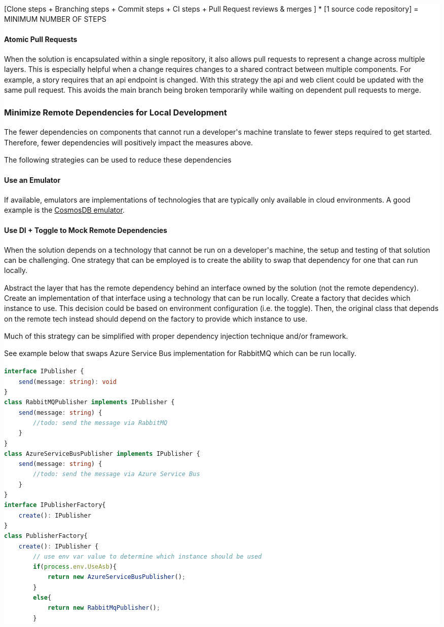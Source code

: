 \[Clone steps + Branching steps + Commit steps + CI steps + Pull Request reviews & merges \] * \[1 source code repository\] = MINIMUM NUMBER OF STEPS

#### Atomic Pull Requests

When the solution is encapsulated within a single repository, it also allows pull requests to represent a change across multiple layers. This is especially helpful when a change requires changes to a shared contract between multiple components. For example, a story requires that an api endpoint is changed. With this strategy the api and web client could be updated with the same pull request. This avoids the main branch being broken temporarily while waiting on dependent pull requests to merge.

### Minimize Remote Dependencies for Local Development

The fewer dependencies on components that cannot run a developer's machine translate to fewer steps required to get started. Therefore, fewer dependencies will positively impact the measures above.

The following strategies can be used to reduce these dependencies

#### Use an Emulator

If available, emulators are implementations of technologies that are typically only available in cloud environments. A good example is the [CosmosDB emulator](https://learn.microsoft.com/en-us/azure/cosmos-db/local-emulator).

#### Use DI + Toggle to Mock Remote Dependencies

When the solution depends on a technology that cannot be run on a developer's machine, the setup and testing of that solution can be challenging. One strategy that can be employed is to create the ability to swap that dependency for one that can run locally.

Abstract the layer that has the remote dependency behind an interface owned by the solution (not the remote dependency). Create an implementation of that interface using a technology that can be run locally. Create a factory that decides which instance to use. This decision could be based on environment configuration (i.e. the toggle). Then, the original class that depends on the remote tech instead should depend on the factory to provide which instance to use.

Much of this strategy can be simplified with proper dependency injection technique and/or framework.

See example below that swaps Azure Service Bus implementation for RabbitMQ which can be run locally.

```typescript
interface IPublisher {
    send(message: string): void
}
class RabbitMQPublisher implements IPublisher {
    send(message: string) {
        //todo: send the message via RabbitMQ
    }
}
class AzureServiceBusPublisher implements IPublisher {
    send(message: string) {
        //todo: send the message via Azure Service Bus
    }
}
interface IPublisherFactory{
    create(): IPublisher
}
class PublisherFactory{
    create(): IPublisher {
        // use env var value to determine which instance should be used
        if(process.env.UseAsb){
            return new AzureServiceBusPublisher();
        }
        else{
            return new RabbitMqPublisher();
        }
```